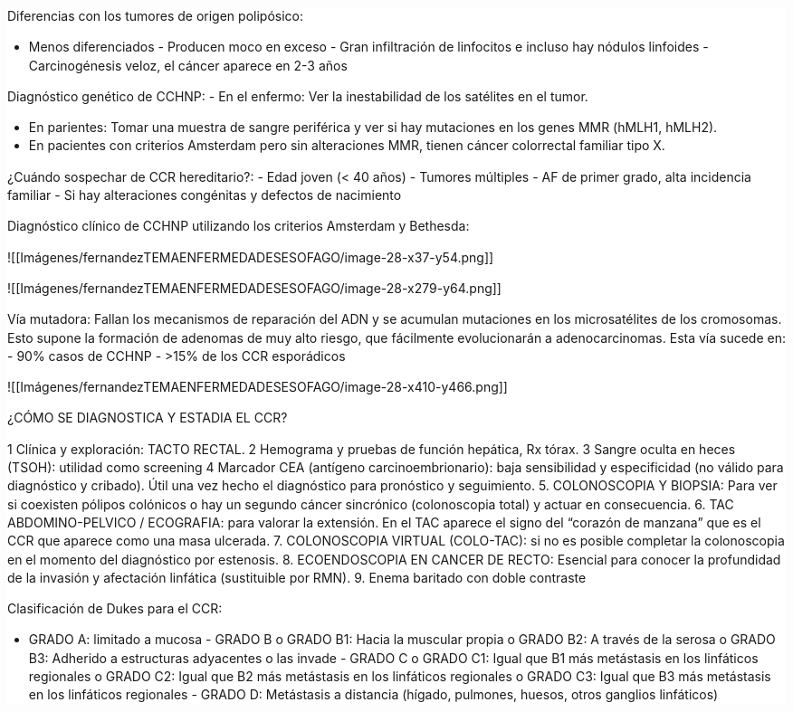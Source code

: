 
Diferencias con los tumores de origen polipósico:


- Menos diferenciados - Producen moco en exceso - Gran infiltración de linfocitos e incluso hay nódulos linfoides - Carcinogénesis veloz, el cáncer aparece en 2-3 años


Diagnóstico genético de CCHNP: - En el enfermo: Ver la inestabilidad de los satélites en el tumor.
- En parientes: Tomar una muestra de sangre periférica y ver si hay mutaciones en los genes MMR (hMLH1, hMLH2).
- En pacientes con criterios Amsterdam pero sin alteraciones MMR, tienen cáncer colorrectal familiar tipo X.


¿Cuándo sospechar de CCR hereditario?: - Edad joven (< 40 años) - Tumores múltiples - AF de primer grado, alta incidencia familiar - Si hay alteraciones congénitas y defectos de nacimiento


Diagnóstico clínico de CCHNP utilizando los criterios Amsterdam y Bethesda:


![[Imágenes/fernandezTEMAENFERMEDADESESOFAGO/image-28-x37-y54.png]]


![[Imágenes/fernandezTEMAENFERMEDADESESOFAGO/image-28-x279-y64.png]]


Vía mutadora: Fallan los mecanismos de reparación del ADN y se acumulan mutaciones en los microsatélites de los cromosomas. Esto supone la formación de adenomas de muy alto riesgo, que fácilmente evolucionarán a adenocarcinomas. Esta vía sucede en: - 90% casos de CCHNP - >15% de los CCR esporádicos


![[Imágenes/fernandezTEMAENFERMEDADESESOFAGO/image-28-x410-y466.png]]


¿CÓMO SE DIAGNOSTICA Y ESTADIA EL CCR?


1 Clínica y exploración: TACTO RECTAL.
2 Hemograma y pruebas de función hepática, Rx tórax.
3 Sangre oculta en heces (TSOH): utilidad como screening 4 Marcador CEA (antígeno carcinoembrionario): baja sensibilidad y especificidad (no válido para diagnóstico y cribado). Útil una vez hecho el diagnóstico para pronóstico y seguimiento.
5. COLONOSCOPIA Y BIOPSIA: Para ver si coexisten pólipos colónicos o hay un segundo cáncer sincrónico (colonoscopia total) y actuar en consecuencia.
6. TAC ABDOMINO-PELVICO / ECOGRAFIA: para valorar la extensión. En el TAC aparece el signo del “corazón de manzana” que es el CCR que aparece como una masa ulcerada.  7. COLONOSCOPIA VIRTUAL (COLO-TAC): si no es posible completar la colonoscopia en el momento del diagnóstico por estenosis.
8. ECOENDOSCOPIA EN CANCER DE RECTO: Esencial para conocer la profundidad de la invasión y afectación linfática (sustituible por RMN).
9. Enema baritado con doble contraste


Clasificación de Dukes para el CCR:


- GRADO A: limitado a mucosa - GRADO B o GRADO B1: Hacia la muscular propia o GRADO B2: A través de la serosa o GRADO B3: Adherido a estructuras adyacentes o las invade - GRADO C o GRADO C1: Igual que B1 más metástasis en los linfáticos regionales o GRADO C2: Igual que B2 más metástasis en los linfáticos regionales o GRADO C3: Igual que B3 más metástasis en los linfáticos regionales - GRADO D: Metástasis a distancia (hígado, pulmones, huesos, otros ganglios linfáticos)
